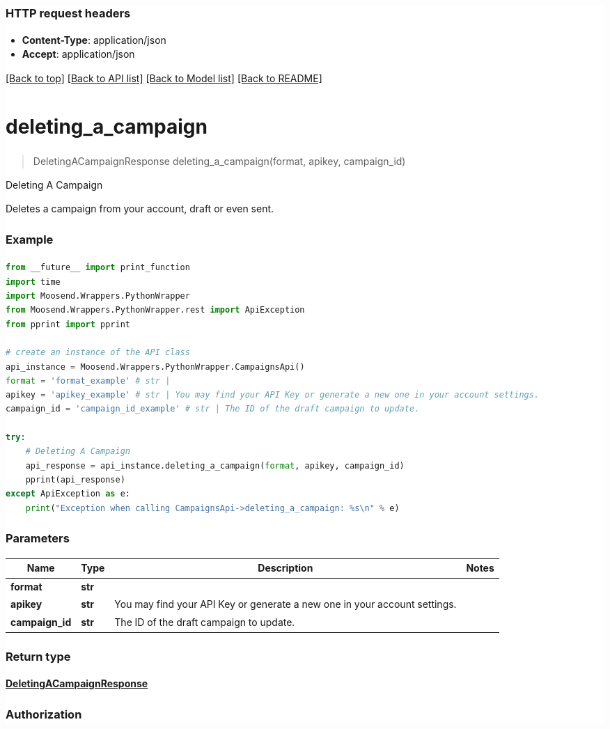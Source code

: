 ### HTTP request headers

 - **Content-Type**: application/json
 - **Accept**: application/json

[[Back to top]](#) [[Back to API list]](../README.md#documentation-for-api-endpoints) [[Back to Model list]](../README.md#documentation-for-models) [[Back to README]](../README.md)

# **deleting_a_campaign**
> DeletingACampaignResponse deleting_a_campaign(format, apikey, campaign_id)

Deleting A Campaign

Deletes a campaign from your account, draft or even sent.

### Example 
```python
from __future__ import print_function
import time
import Moosend.Wrappers.PythonWrapper
from Moosend.Wrappers.PythonWrapper.rest import ApiException
from pprint import pprint

# create an instance of the API class
api_instance = Moosend.Wrappers.PythonWrapper.CampaignsApi()
format = 'format_example' # str | 
apikey = 'apikey_example' # str | You may find your API Key or generate a new one in your account settings.
campaign_id = 'campaign_id_example' # str | The ID of the draft campaign to update.

try: 
    # Deleting A Campaign
    api_response = api_instance.deleting_a_campaign(format, apikey, campaign_id)
    pprint(api_response)
except ApiException as e:
    print("Exception when calling CampaignsApi->deleting_a_campaign: %s\n" % e)
```

### Parameters

Name | Type | Description  | Notes
------------- | ------------- | ------------- | -------------
 **format** | **str**|  | 
 **apikey** | **str**| You may find your API Key or generate a new one in your account settings. | 
 **campaign_id** | **str**| The ID of the draft campaign to update. | 

### Return type

[**DeletingACampaignResponse**](DeletingACampaignResponse.md)

### Authorization
